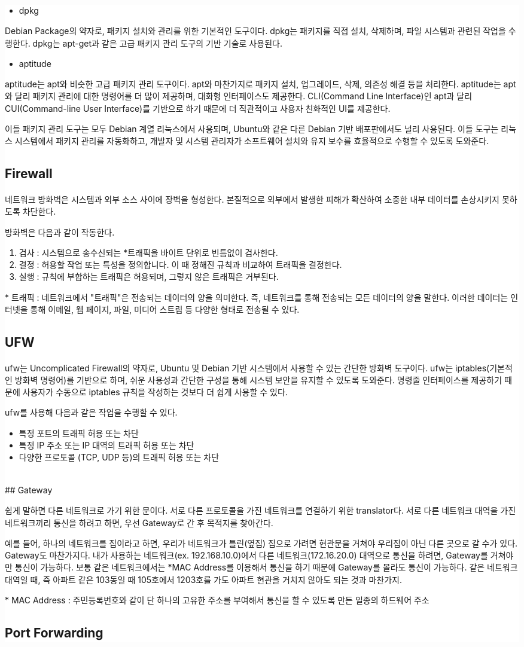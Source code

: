 - dpkg

 Debian Package의 약자로, 패키지 설치와 관리를 위한 기본적인 도구이다. dpkg는 패키지를 직접 설치, 삭제하며, 파일 시스템과 관련된 작업을 수행한다. dpkg는 apt-get과 같은 고급 패키지 관리 도구의 기반 기술로 사용된다.

- aptitude

 aptitude는 apt와 비슷한 고급 패키지 관리 도구이다. apt와 마찬가지로 패키지 설치, 업그레이드, 삭제, 의존성 해결 등을 처리한다. aptitude는 apt와 달리 패키지 관리에 대한 명령어를 더 많이 제공하며, 대화형 인터페이스도 제공한다. CLI(Command Line Interface)인 apt과 달리 CUI(Command-line User Interface)를 기반으로 하기 때문에 더 직관적이고 사용자 친화적인 UI를 제공한다.

 이들 패키지 관리 도구는 모두 Debian 계열 리눅스에서 사용되며, Ubuntu와 같은 다른 Debian 기반 배포판에서도 널리 사용된다. 이들 도구는 리눅스 시스템에서 패키지 관리를 자동화하고, 개발자 및 시스템 관리자가 소프트웨어 설치와 유지 보수를 효율적으로 수행할 수 있도록 도와준다.
 <br>
## Firewall

네트워크 방화벽은 시스템과 외부 소스 사이에 장벽을 형성한다. 본질적으로 외부에서 발생한 피해가 확산하여 소중한 내부 데이터를 손상시키지 못하도록 차단한다.

방화벽은 다음과 같이 작동한다.

1. 검사 : 시스템으로 송수신되는 *트래픽을 바이트 단위로 빈틈없이 검사한다.
2. 결정 : 허용할 작업 또는 특성을 정의합니다. 이 때 정해진 규칙과 비교하여 트래픽을 결정한다.
3. 실행 : 규칙에 부합하는 트래픽은 허용되며, 그렇지 않은 트래픽은 거부된다.

\* 트래픽 : 네트워크에서 "트래픽"은 전송되는 데이터의 양을 의미한다. 즉, 네트워크를 통해 전송되는 모든 데이터의 양을 말한다. 이러한 데이터는 인터넷을 통해 이메일, 웹 페이지, 파일, 미디어 스트림 등 다양한 형태로 전송될 수 있다.
<br>
## UFW

ufw는 Uncomplicated Firewall의 약자로, Ubuntu 및 Debian 기반 시스템에서 사용할 수 있는 간단한 방화벽 도구이다. ufw는 iptables(기본적인 방화벽 명령어)를 기반으로 하며, 쉬운 사용성과 간단한 구성을 통해 시스템 보안을 유지할 수 있도록 도와준다. 명령줄 인터페이스를 제공하기 때문에 사용자가 수동으로 iptables 규칙을 작성하는 것보다 더 쉽게 사용할 수 있다.

ufw를 사용해 다음과 같은 작업을 수행할 수 있다.

- 특정 포트의 트래픽 허용 또는 차단
- 특정 IP 주소 또는 IP 대역의 트래픽 허용 또는 차단
- 다양한 프로토콜 (TCP, UDP 등)의 트래픽 허용 또는 차단
<br>
## Gateway

쉽게 말하면 다른 네트워크로 가기 위한 문이다. 서로 다른 프로토콜을 가진 네트워크를 연결하기 위한 translator다. 서로 다른 네트워크 대역을 가진 네트워크끼리 통신을 하려고 하면, 우선 Gateway로 간 후 목적지를 찾아간다.

예를 들어, 하나의 네트워크를 집이라고 하면, 우리가 네트워크가 틀린(옆집) 집으로 가려면 현관문을 거쳐야 우리집이 아닌 다른 곳으로 갈 수가 있다. Gateway도 마찬가지다. 내가 사용하는 네트워크(ex. 192.168.10.0)에서 다른 네트워크(172.16.20.0) 대역으로 통신을 하려면, Gateway를 거쳐야만 통신이 가능하다. 보통 같은 네트워크에서는 *MAC Address를 이용해서 통신을 하기 때문에 Gateway를 몰라도 통신이 가능하다. 같은 네트워크 대역일 때, 즉 아파트 같은 103동일 때 105호에서 1203호를 가도 아파트 현관을 거치지 않아도 되는 것과 마찬가지.

\* MAC Address : 주민등록번호와 같이 단 하나의 고유한 주소를 부여해서 통신을 할 수 있도록 만든 일종의 하드웨어 주소
<br>
## Port Forwarding
